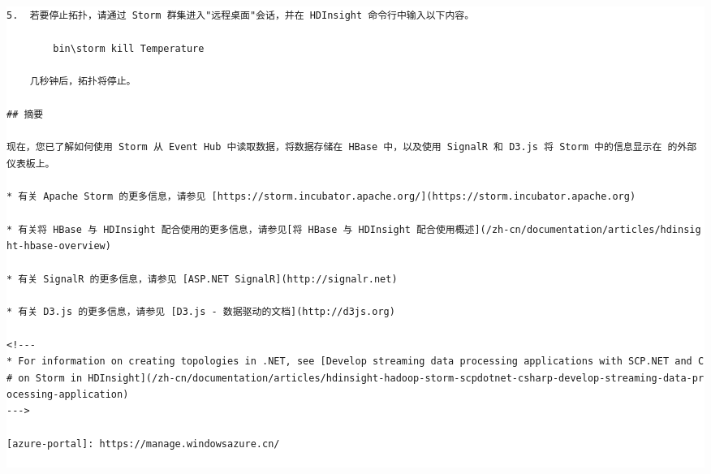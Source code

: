 ```
5.  若要停止拓扑，请通过 Storm 群集进入"远程桌面"会话，并在 HDInsight 命令行中输入以下内容。

		bin\storm kill Temperature

	几秒钟后，拓扑将停止。

## 摘要

现在，您已了解如何使用 Storm 从 Event Hub 中读取数据，将数据存储在 HBase 中，以及使用 SignalR 和 D3.js 将 Storm 中的信息显示在 的外部仪表板上。

* 有关 Apache Storm 的更多信息，请参见 [https://storm.incubator.apache.org/](https://storm.incubator.apache.org)

* 有关将 HBase 与 HDInsight 配合使用的更多信息，请参见[将 HBase 与 HDInsight 配合使用概述](/zh-cn/documentation/articles/hdinsight-hbase-overview)

* 有关 SignalR 的更多信息，请参见 [ASP.NET SignalR](http://signalr.net)

* 有关 D3.js 的更多信息，请参见 [D3.js - 数据驱动的文档](http://d3js.org)

<!---
* For information on creating topologies in .NET, see [Develop streaming data processing applications with SCP.NET and C# on Storm in HDInsight](/zh-cn/documentation/articles/hdinsight-hadoop-storm-scpdotnet-csharp-develop-streaming-data-processing-application)
--->

[azure-portal]: https://manage.windowsazure.cn/


